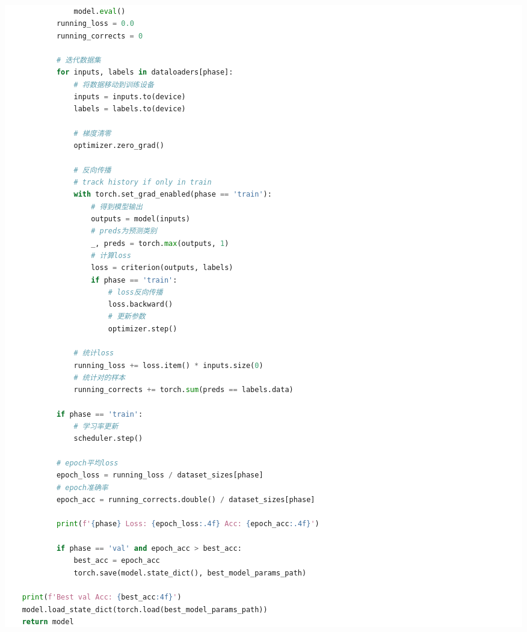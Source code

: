 ```python
                model.eval()
            running_loss = 0.0
            running_corrects = 0

            # 迭代数据集
            for inputs, labels in dataloaders[phase]:
                # 将数据移动到训练设备
                inputs = inputs.to(device)
                labels = labels.to(device)

                # 梯度清零
                optimizer.zero_grad()

                # 反向传播
                # track history if only in train
                with torch.set_grad_enabled(phase == 'train'):
                    # 得到模型输出
                    outputs = model(inputs)
                    # preds为预测类别
                    _, preds = torch.max(outputs, 1)
                    # 计算loss
                    loss = criterion(outputs, labels)
                    if phase == 'train':
                        # loss反向传播
                        loss.backward()
                        # 更新参数
                        optimizer.step()

                # 统计loss
                running_loss += loss.item() * inputs.size(0)
                # 统计对的样本
                running_corrects += torch.sum(preds == labels.data)

            if phase == 'train':
                # 学习率更新
                scheduler.step()

            # epoch平均loss
            epoch_loss = running_loss / dataset_sizes[phase]
            # epoch准确率
            epoch_acc = running_corrects.double() / dataset_sizes[phase]

            print(f'{phase} Loss: {epoch_loss:.4f} Acc: {epoch_acc:.4f}')

            if phase == 'val' and epoch_acc > best_acc:
                best_acc = epoch_acc
                torch.save(model.state_dict(), best_model_params_path)

    print(f'Best val Acc: {best_acc:4f}')
    model.load_state_dict(torch.load(best_model_params_path))
    return model
```
